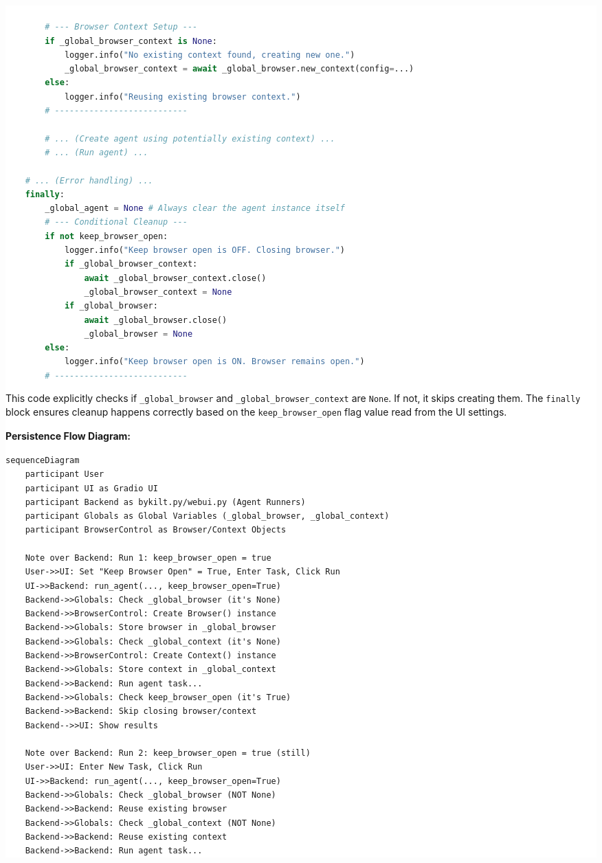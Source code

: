 ```python

        # --- Browser Context Setup ---
        if _global_browser_context is None:
            logger.info("No existing context found, creating new one.")
            _global_browser_context = await _global_browser.new_context(config=...)
        else:
            logger.info("Reusing existing browser context.")
        # ---------------------------

        # ... (Create agent using potentially existing context) ...
        # ... (Run agent) ...

    # ... (Error handling) ...
    finally:
        _global_agent = None # Always clear the agent instance itself
        # --- Conditional Cleanup ---
        if not keep_browser_open:
            logger.info("Keep browser open is OFF. Closing browser.")
            if _global_browser_context:
                await _global_browser_context.close()
                _global_browser_context = None
            if _global_browser:
                await _global_browser.close()
                _global_browser = None
        else:
            logger.info("Keep browser open is ON. Browser remains open.")
        # ---------------------------
```
This code explicitly checks if `_global_browser` and `_global_browser_context` are `None`. If not, it skips creating them. The `finally` block ensures cleanup happens correctly based on the `keep_browser_open` flag value read from the UI settings.

**Persistence Flow Diagram:**

```mermaid
sequenceDiagram
    participant User
    participant UI as Gradio UI
    participant Backend as bykilt.py/webui.py (Agent Runners)
    participant Globals as Global Variables (_global_browser, _global_context)
    participant BrowserControl as Browser/Context Objects

    Note over Backend: Run 1: keep_browser_open = true
    User->>UI: Set "Keep Browser Open" = True, Enter Task, Click Run
    UI->>Backend: run_agent(..., keep_browser_open=True)
    Backend->>Globals: Check _global_browser (it's None)
    Backend->>BrowserControl: Create Browser() instance
    Backend->>Globals: Store browser in _global_browser
    Backend->>Globals: Check _global_context (it's None)
    Backend->>BrowserControl: Create Context() instance
    Backend->>Globals: Store context in _global_context
    Backend->>Backend: Run agent task...
    Backend->>Globals: Check keep_browser_open (it's True)
    Backend->>Backend: Skip closing browser/context
    Backend-->>UI: Show results

    Note over Backend: Run 2: keep_browser_open = true (still)
    User->>UI: Enter New Task, Click Run
    UI->>Backend: run_agent(..., keep_browser_open=True)
    Backend->>Globals: Check _global_browser (NOT None)
    Backend->>Backend: Reuse existing browser
    Backend->>Globals: Check _global_context (NOT None)
    Backend->>Backend: Reuse existing context
    Backend->>Backend: Run agent task...
```